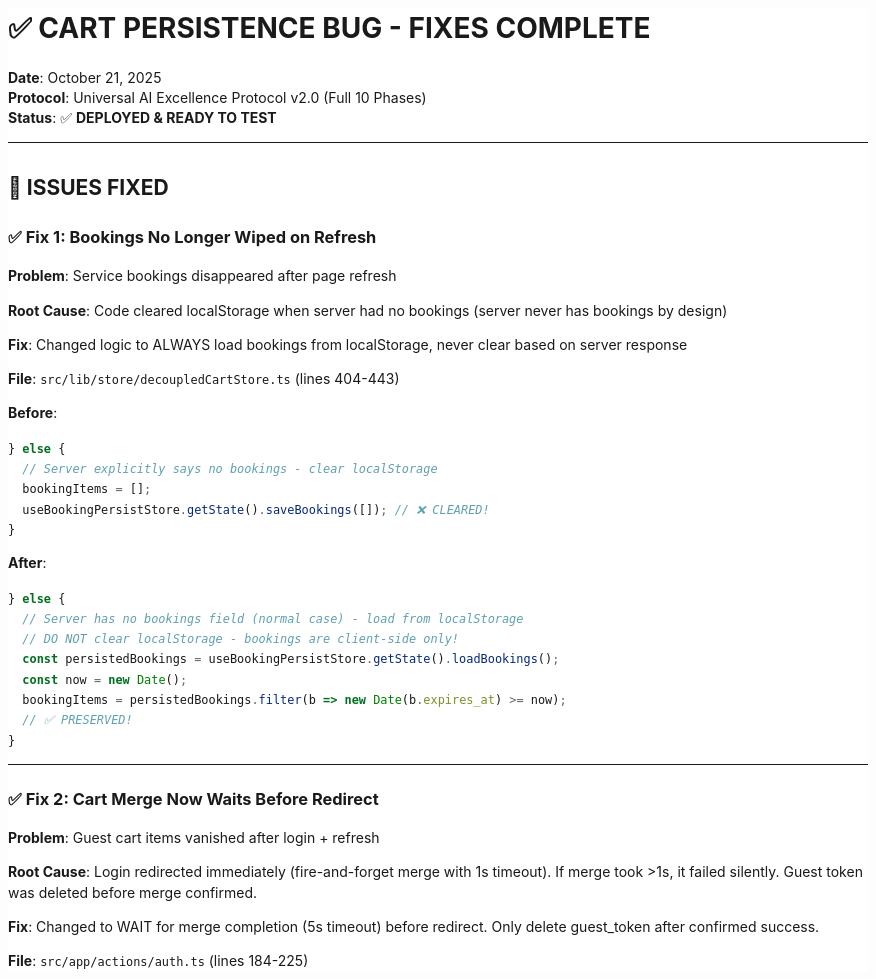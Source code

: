 # ✅ CART PERSISTENCE BUG - FIXES COMPLETE

**Date**: October 21, 2025  
**Protocol**: Universal AI Excellence Protocol v2.0 (Full 10 Phases)  
**Status**: ✅ **DEPLOYED & READY TO TEST**

---

## 🎯 ISSUES FIXED

### **✅ Fix 1: Bookings No Longer Wiped on Refresh**
**Problem**: Service bookings disappeared after page refresh

**Root Cause**: Code cleared localStorage when server had no bookings (server never has bookings by design)

**Fix**: Changed logic to ALWAYS load bookings from localStorage, never clear based on server response

**File**: `src/lib/store/decoupledCartStore.ts` (lines 404-443)

**Before**:
```typescript
} else {
  // Server explicitly says no bookings - clear localStorage
  bookingItems = [];
  useBookingPersistStore.getState().saveBookings([]); // ❌ CLEARED!
}
```

**After**:
```typescript
} else {
  // Server has no bookings field (normal case) - load from localStorage
  // DO NOT clear localStorage - bookings are client-side only!
  const persistedBookings = useBookingPersistStore.getState().loadBookings();
  const now = new Date();
  bookingItems = persistedBookings.filter(b => new Date(b.expires_at) >= now);
  // ✅ PRESERVED!
}
```

---

### **✅ Fix 2: Cart Merge Now Waits Before Redirect**
**Problem**: Guest cart items vanished after login + refresh

**Root Cause**: Login redirected immediately (fire-and-forget merge with 1s timeout). If merge took >1s, it failed silently. Guest token was deleted before merge confirmed.

**Fix**: Changed to WAIT for merge completion (5s timeout) before redirect. Only delete guest_token after confirmed success.

**File**: `src/app/actions/auth.ts` (lines 184-225)
